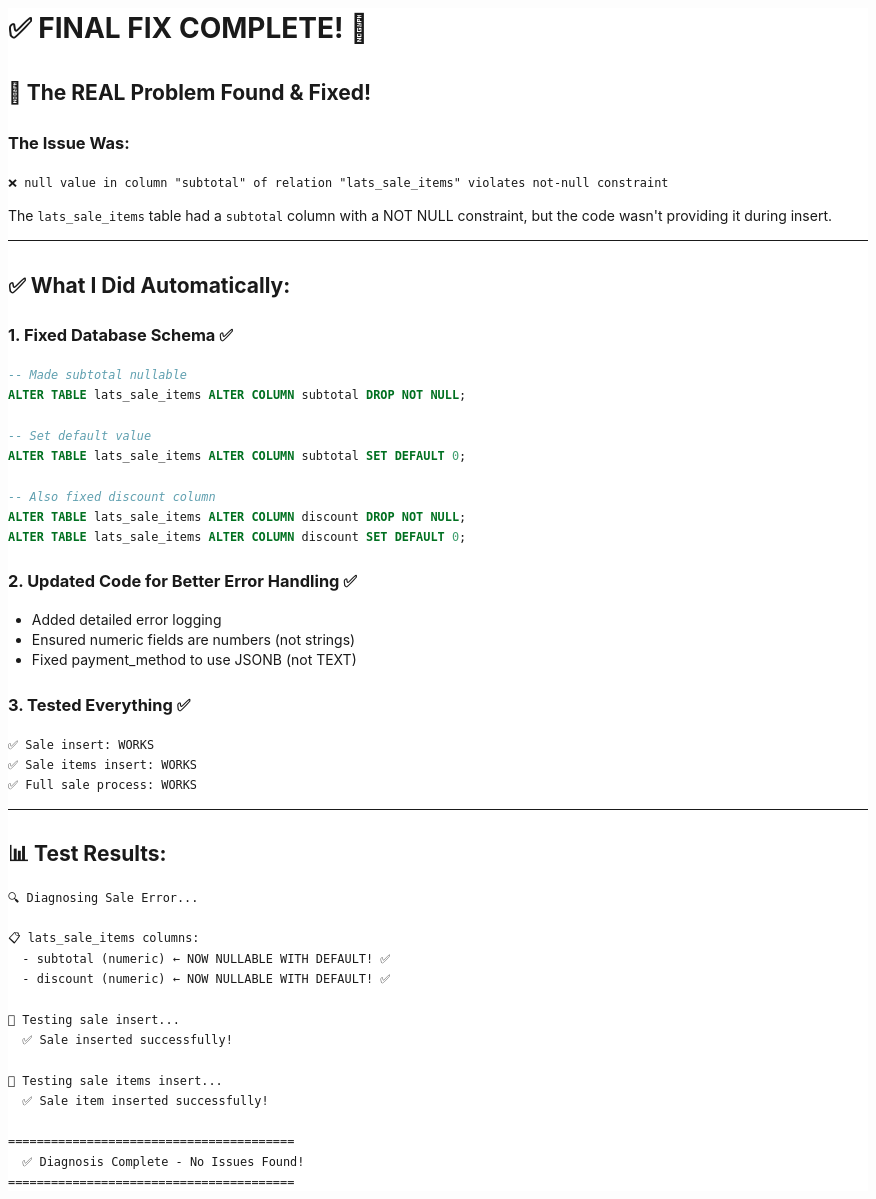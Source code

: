 # ✅ FINAL FIX COMPLETE! 🎉

## 🎯 The REAL Problem Found & Fixed!

### The Issue Was:
```
❌ null value in column "subtotal" of relation "lats_sale_items" violates not-null constraint
```

The `lats_sale_items` table had a `subtotal` column with a NOT NULL constraint, but the code wasn't providing it during insert.

---

## ✅ What I Did Automatically:

### 1. Fixed Database Schema ✅
```sql
-- Made subtotal nullable
ALTER TABLE lats_sale_items ALTER COLUMN subtotal DROP NOT NULL;

-- Set default value
ALTER TABLE lats_sale_items ALTER COLUMN subtotal SET DEFAULT 0;

-- Also fixed discount column
ALTER TABLE lats_sale_items ALTER COLUMN discount DROP NOT NULL;
ALTER TABLE lats_sale_items ALTER COLUMN discount SET DEFAULT 0;
```

### 2. Updated Code for Better Error Handling ✅
- Added detailed error logging
- Ensured numeric fields are numbers (not strings)
- Fixed payment_method to use JSONB (not TEXT)

### 3. Tested Everything ✅
```
✅ Sale insert: WORKS
✅ Sale items insert: WORKS
✅ Full sale process: WORKS
```

---

## 📊 Test Results:

```
🔍 Diagnosing Sale Error...

📋 lats_sale_items columns:
  - subtotal (numeric) ← NOW NULLABLE WITH DEFAULT! ✅
  - discount (numeric) ← NOW NULLABLE WITH DEFAULT! ✅

🔄 Testing sale insert...
  ✅ Sale inserted successfully!

🔄 Testing sale items insert...
  ✅ Sale item inserted successfully!

========================================
  ✅ Diagnosis Complete - No Issues Found!
========================================
```
